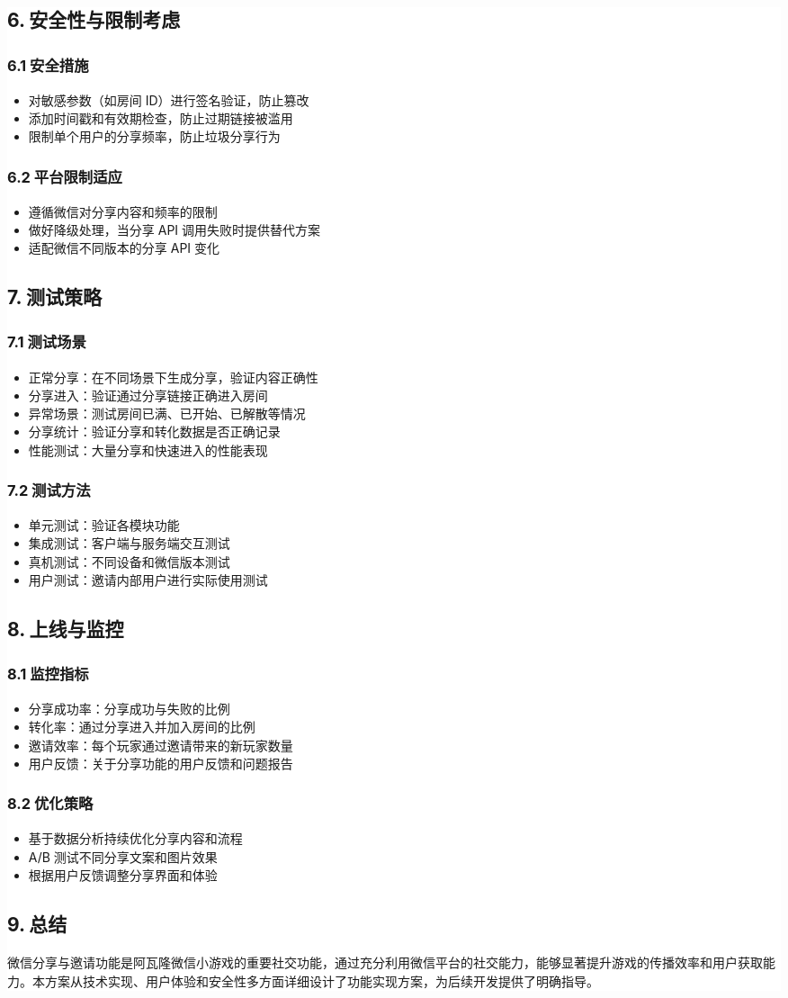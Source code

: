 ## 6. 安全性与限制考虑

### 6.1 安全措施

- 对敏感参数（如房间 ID）进行签名验证，防止篡改
- 添加时间戳和有效期检查，防止过期链接被滥用
- 限制单个用户的分享频率，防止垃圾分享行为

### 6.2 平台限制适应

- 遵循微信对分享内容和频率的限制
- 做好降级处理，当分享 API 调用失败时提供替代方案
- 适配微信不同版本的分享 API 变化

## 7. 测试策略

### 7.1 测试场景

- 正常分享：在不同场景下生成分享，验证内容正确性
- 分享进入：验证通过分享链接正确进入房间
- 异常场景：测试房间已满、已开始、已解散等情况
- 分享统计：验证分享和转化数据是否正确记录
- 性能测试：大量分享和快速进入的性能表现

### 7.2 测试方法

- 单元测试：验证各模块功能
- 集成测试：客户端与服务端交互测试
- 真机测试：不同设备和微信版本测试
- 用户测试：邀请内部用户进行实际使用测试

## 8. 上线与监控

### 8.1 监控指标

- 分享成功率：分享成功与失败的比例
- 转化率：通过分享进入并加入房间的比例
- 邀请效率：每个玩家通过邀请带来的新玩家数量
- 用户反馈：关于分享功能的用户反馈和问题报告

### 8.2 优化策略

- 基于数据分析持续优化分享内容和流程
- A/B 测试不同分享文案和图片效果
- 根据用户反馈调整分享界面和体验

## 9. 总结

微信分享与邀请功能是阿瓦隆微信小游戏的重要社交功能，通过充分利用微信平台的社交能力，能够显著提升游戏的传播效率和用户获取能力。本方案从技术实现、用户体验和安全性多方面详细设计了功能实现方案，为后续开发提供了明确指导。
